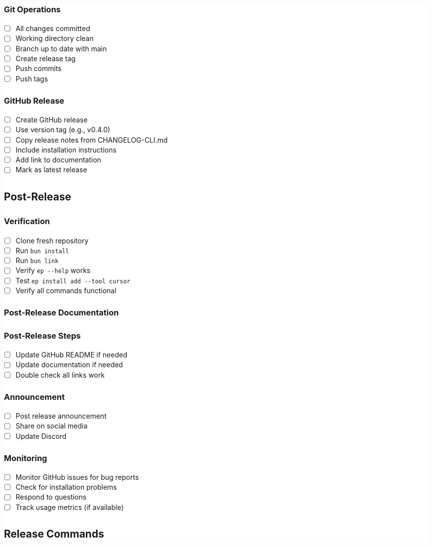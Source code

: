 ### Git Operations

- [ ] All changes committed
- [ ] Working directory clean
- [ ] Branch up to date with main
- [ ] Create release tag
- [ ] Push commits
- [ ] Push tags

### GitHub Release
- [ ] Create GitHub release
- [ ] Use version tag (e.g., v0.4.0)
- [ ] Copy release notes from CHANGELOG-CLI.md
- [ ] Include installation instructions
- [ ] Add link to documentation
- [ ] Mark as latest release

## Post-Release

### Verification
- [ ] Clone fresh repository
- [ ] Run `bun install`
- [ ] Run `bun link`
- [ ] Verify `ep --help` works
- [ ] Test `ep install add --tool cursor`
- [ ] Verify all commands functional

### Post-Release Documentation

### Post-Release Steps

- [ ] Update GitHub README if needed
- [ ] Update documentation if needed
- [ ] Double check all links work

### Announcement

- [ ] Post release announcement
- [ ] Share on social media
- [ ] Update Discord

### Monitoring

- [ ] Monitor GitHub issues for bug reports
- [ ] Check for installation problems
- [ ] Respond to questions
- [ ] Track usage metrics (if available)

## Release Commands
